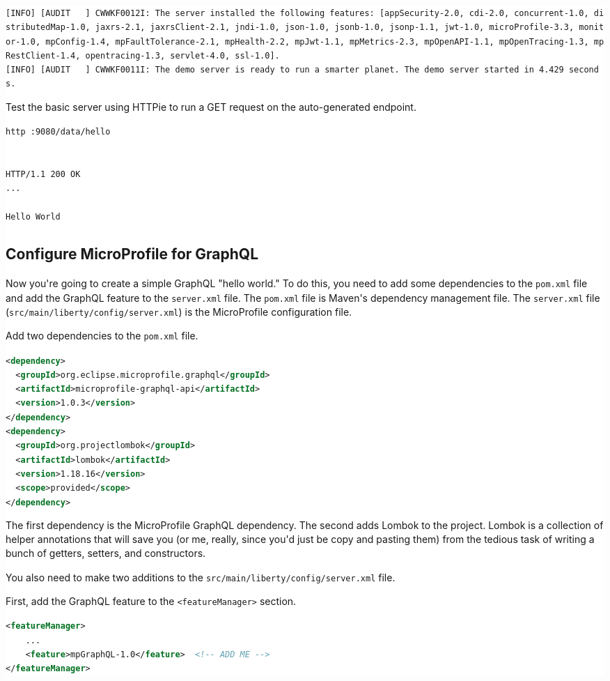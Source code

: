 ```bash
[INFO] [AUDIT   ] CWWKF0012I: The server installed the following features: [appSecurity-2.0, cdi-2.0, concurrent-1.0, distributedMap-1.0, jaxrs-2.1, jaxrsClient-2.1, jndi-1.0, json-1.0, jsonb-1.0, jsonp-1.1, jwt-1.0, microProfile-3.3, monitor-1.0, mpConfig-1.4, mpFaultTolerance-2.1, mpHealth-2.2, mpJwt-1.1, mpMetrics-2.3, mpOpenAPI-1.1, mpOpenTracing-1.3, mpRestClient-1.4, opentracing-1.3, servlet-4.0, ssl-1.0].
[INFO] [AUDIT   ] CWWKF0011I: The demo server is ready to run a smarter planet. The demo server started in 4.429 seconds.
```

Test the basic server using HTTPie to run a GET request on the auto-generated endpoint.

```bash
http :9080/data/hello


HTTP/1.1 200 OK
...

Hello World

```

## Configure MicroProfile for GraphQL

Now you're going to create a simple GraphQL "hello world." To do this, you need to add some dependencies to the `pom.xml` file and add the GraphQL feature to the `server.xml` file. The `pom.xml` file is Maven's dependency management file. The `server.xml` file (`src/main/liberty/config/server.xml`) is the MicroProfile configuration file.

Add two dependencies to the `pom.xml` file.

```xml
<dependency>
  <groupId>org.eclipse.microprofile.graphql</groupId>
  <artifactId>microprofile-graphql-api</artifactId>
  <version>1.0.3</version>
</dependency>
<dependency>
  <groupId>org.projectlombok</groupId>
  <artifactId>lombok</artifactId>
  <version>1.18.16</version>
  <scope>provided</scope>
</dependency>
```

The first dependency is the MicroProfile GraphQL dependency. The second adds Lombok to the project. Lombok is a collection of helper annotations that will save you (or me, really, since you'd just be copy and pasting them) from the tedious task of writing a bunch of getters, setters, and constructors.

You also need to make two additions to the `src/main/liberty/config/server.xml` file.

First, add the GraphQL feature to the `<featureManager>` section.

```xml
<featureManager>
    ...
    <feature>mpGraphQL-1.0</feature>  <!-- ADD ME -->
</featureManager>
```
